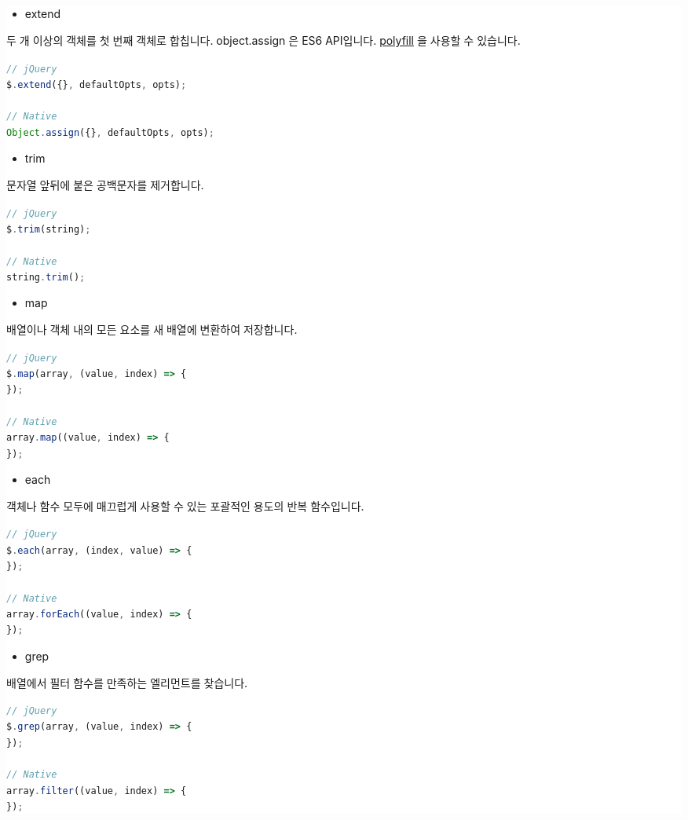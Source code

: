   + extend

  두 개 이상의 객체를 첫 번째 객체로 합칩니다.
  object.assign 은 ES6 API입니다. [polyfill](https://github.com/ljharb/object.assign) 을 사용할 수 있습니다.

  ```js
  // jQuery
  $.extend({}, defaultOpts, opts);

  // Native
  Object.assign({}, defaultOpts, opts);
  ```

  + trim

  문자열 앞뒤에 붙은 공백문자를 제거합니다.

  ```js
  // jQuery
  $.trim(string);

  // Native
  string.trim();
  ```

  + map

  배열이나 객체 내의 모든 요소를 새 배열에 변환하여 저장합니다.

  ```js
  // jQuery
  $.map(array, (value, index) => {
  });

  // Native
  array.map((value, index) => {
  });
  ```

  + each

  객체나 함수 모두에 매끄럽게 사용할 수 있는 포괄적인 용도의 반복 함수입니다.

  ```js
  // jQuery
  $.each(array, (index, value) => {
  });

  // Native
  array.forEach((value, index) => {
  });
  ```

  + grep

  배열에서 필터 함수를 만족하는 엘리먼트를 찾습니다.

  ```js
  // jQuery
  $.grep(array, (value, index) => {
  });

  // Native
  array.filter((value, index) => {
  });
  ```
